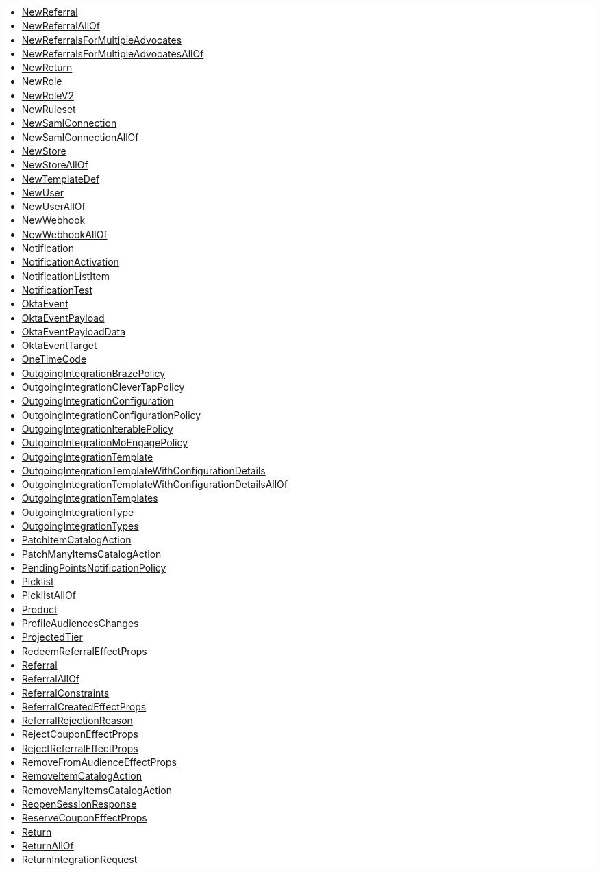  - [NewReferral](docs/NewReferral.md)
 - [NewReferralAllOf](docs/NewReferralAllOf.md)
 - [NewReferralsForMultipleAdvocates](docs/NewReferralsForMultipleAdvocates.md)
 - [NewReferralsForMultipleAdvocatesAllOf](docs/NewReferralsForMultipleAdvocatesAllOf.md)
 - [NewReturn](docs/NewReturn.md)
 - [NewRole](docs/NewRole.md)
 - [NewRoleV2](docs/NewRoleV2.md)
 - [NewRuleset](docs/NewRuleset.md)
 - [NewSamlConnection](docs/NewSamlConnection.md)
 - [NewSamlConnectionAllOf](docs/NewSamlConnectionAllOf.md)
 - [NewStore](docs/NewStore.md)
 - [NewStoreAllOf](docs/NewStoreAllOf.md)
 - [NewTemplateDef](docs/NewTemplateDef.md)
 - [NewUser](docs/NewUser.md)
 - [NewUserAllOf](docs/NewUserAllOf.md)
 - [NewWebhook](docs/NewWebhook.md)
 - [NewWebhookAllOf](docs/NewWebhookAllOf.md)
 - [Notification](docs/Notification.md)
 - [NotificationActivation](docs/NotificationActivation.md)
 - [NotificationListItem](docs/NotificationListItem.md)
 - [NotificationTest](docs/NotificationTest.md)
 - [OktaEvent](docs/OktaEvent.md)
 - [OktaEventPayload](docs/OktaEventPayload.md)
 - [OktaEventPayloadData](docs/OktaEventPayloadData.md)
 - [OktaEventTarget](docs/OktaEventTarget.md)
 - [OneTimeCode](docs/OneTimeCode.md)
 - [OutgoingIntegrationBrazePolicy](docs/OutgoingIntegrationBrazePolicy.md)
 - [OutgoingIntegrationCleverTapPolicy](docs/OutgoingIntegrationCleverTapPolicy.md)
 - [OutgoingIntegrationConfiguration](docs/OutgoingIntegrationConfiguration.md)
 - [OutgoingIntegrationConfigurationPolicy](docs/OutgoingIntegrationConfigurationPolicy.md)
 - [OutgoingIntegrationIterablePolicy](docs/OutgoingIntegrationIterablePolicy.md)
 - [OutgoingIntegrationMoEngagePolicy](docs/OutgoingIntegrationMoEngagePolicy.md)
 - [OutgoingIntegrationTemplate](docs/OutgoingIntegrationTemplate.md)
 - [OutgoingIntegrationTemplateWithConfigurationDetails](docs/OutgoingIntegrationTemplateWithConfigurationDetails.md)
 - [OutgoingIntegrationTemplateWithConfigurationDetailsAllOf](docs/OutgoingIntegrationTemplateWithConfigurationDetailsAllOf.md)
 - [OutgoingIntegrationTemplates](docs/OutgoingIntegrationTemplates.md)
 - [OutgoingIntegrationType](docs/OutgoingIntegrationType.md)
 - [OutgoingIntegrationTypes](docs/OutgoingIntegrationTypes.md)
 - [PatchItemCatalogAction](docs/PatchItemCatalogAction.md)
 - [PatchManyItemsCatalogAction](docs/PatchManyItemsCatalogAction.md)
 - [PendingPointsNotificationPolicy](docs/PendingPointsNotificationPolicy.md)
 - [Picklist](docs/Picklist.md)
 - [PicklistAllOf](docs/PicklistAllOf.md)
 - [Product](docs/Product.md)
 - [ProfileAudiencesChanges](docs/ProfileAudiencesChanges.md)
 - [ProjectedTier](docs/ProjectedTier.md)
 - [RedeemReferralEffectProps](docs/RedeemReferralEffectProps.md)
 - [Referral](docs/Referral.md)
 - [ReferralAllOf](docs/ReferralAllOf.md)
 - [ReferralConstraints](docs/ReferralConstraints.md)
 - [ReferralCreatedEffectProps](docs/ReferralCreatedEffectProps.md)
 - [ReferralRejectionReason](docs/ReferralRejectionReason.md)
 - [RejectCouponEffectProps](docs/RejectCouponEffectProps.md)
 - [RejectReferralEffectProps](docs/RejectReferralEffectProps.md)
 - [RemoveFromAudienceEffectProps](docs/RemoveFromAudienceEffectProps.md)
 - [RemoveItemCatalogAction](docs/RemoveItemCatalogAction.md)
 - [RemoveManyItemsCatalogAction](docs/RemoveManyItemsCatalogAction.md)
 - [ReopenSessionResponse](docs/ReopenSessionResponse.md)
 - [ReserveCouponEffectProps](docs/ReserveCouponEffectProps.md)
 - [Return](docs/Return.md)
 - [ReturnAllOf](docs/ReturnAllOf.md)
 - [ReturnIntegrationRequest](docs/ReturnIntegrationRequest.md)